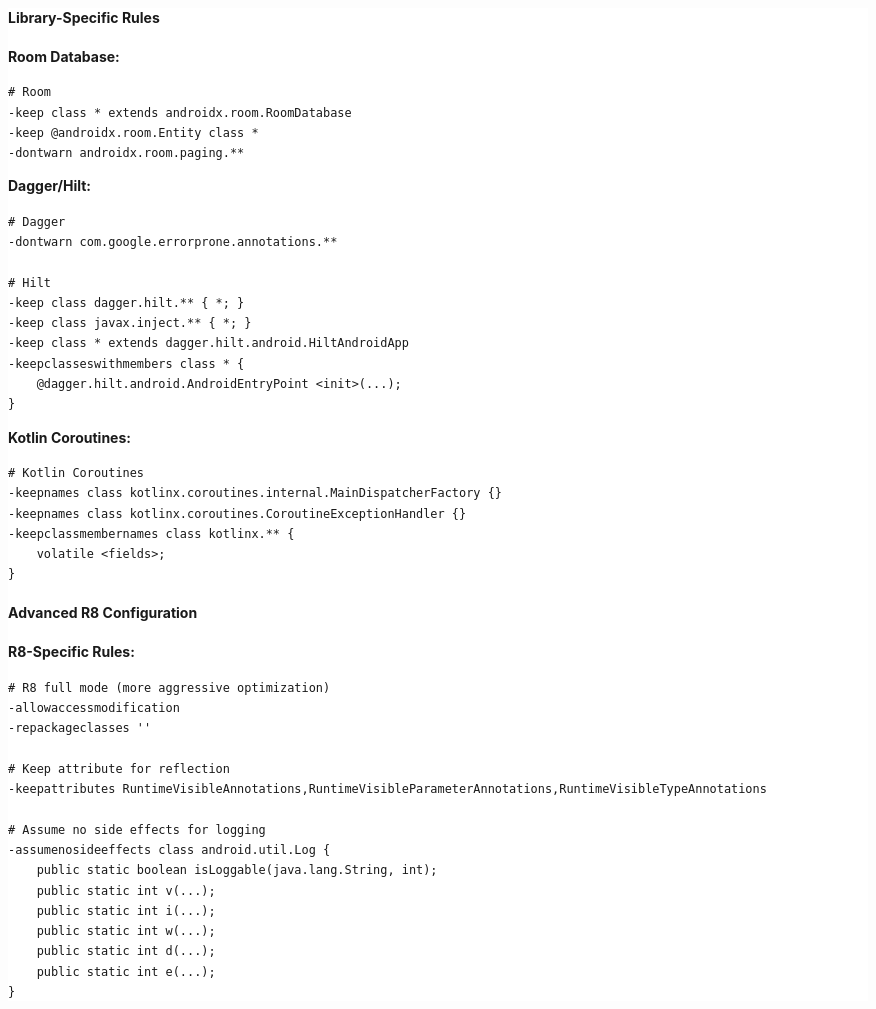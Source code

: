 #### Library-Specific Rules

**Room Database:**

```proguard
# Room
-keep class * extends androidx.room.RoomDatabase
-keep @androidx.room.Entity class *
-dontwarn androidx.room.paging.**
```

**Dagger/Hilt:**

```proguard
# Dagger
-dontwarn com.google.errorprone.annotations.**

# Hilt
-keep class dagger.hilt.** { *; }
-keep class javax.inject.** { *; }
-keep class * extends dagger.hilt.android.HiltAndroidApp
-keepclasseswithmembers class * {
    @dagger.hilt.android.AndroidEntryPoint <init>(...);
}
```

**Kotlin Coroutines:**

```proguard
# Kotlin Coroutines
-keepnames class kotlinx.coroutines.internal.MainDispatcherFactory {}
-keepnames class kotlinx.coroutines.CoroutineExceptionHandler {}
-keepclassmembernames class kotlinx.** {
    volatile <fields>;
}
```

#### Advanced R8 Configuration

**R8-Specific Rules:**

```proguard
# R8 full mode (more aggressive optimization)
-allowaccessmodification
-repackageclasses ''

# Keep attribute for reflection
-keepattributes RuntimeVisibleAnnotations,RuntimeVisibleParameterAnnotations,RuntimeVisibleTypeAnnotations

# Assume no side effects for logging
-assumenosideeffects class android.util.Log {
    public static boolean isLoggable(java.lang.String, int);
    public static int v(...);
    public static int i(...);
    public static int w(...);
    public static int d(...);
    public static int e(...);
}
```
